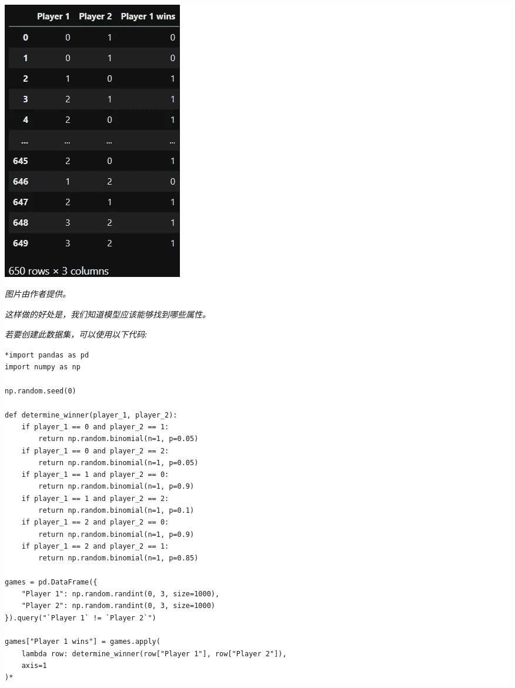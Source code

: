 *![](img/c282d518e86b5bed240d7ed8f6e7ddee.png)*

*图片由作者提供。*

*这样做的好处是，我们知道模型应该能够找到哪些属性。*

*若要创建此数据集，可以使用以下代码:*

```
*import pandas as pd
import numpy as np

np.random.seed(0)

def determine_winner(player_1, player_2):
    if player_1 == 0 and player_2 == 1:
        return np.random.binomial(n=1, p=0.05)
    if player_1 == 0 and player_2 == 2:
        return np.random.binomial(n=1, p=0.05)
    if player_1 == 1 and player_2 == 0:
        return np.random.binomial(n=1, p=0.9)
    if player_1 == 1 and player_2 == 2:
        return np.random.binomial(n=1, p=0.1)
    if player_1 == 2 and player_2 == 0:
        return np.random.binomial(n=1, p=0.9)
    if player_1 == 2 and player_2 == 1:
        return np.random.binomial(n=1, p=0.85)

games = pd.DataFrame({
    "Player 1": np.random.randint(0, 3, size=1000),
    "Player 2": np.random.randint(0, 3, size=1000)
}).query("`Player 1` != `Player 2`")

games["Player 1 wins"] = games.apply(
    lambda row: determine_winner(row["Player 1"], row["Player 2"]),
    axis=1
)*
```
